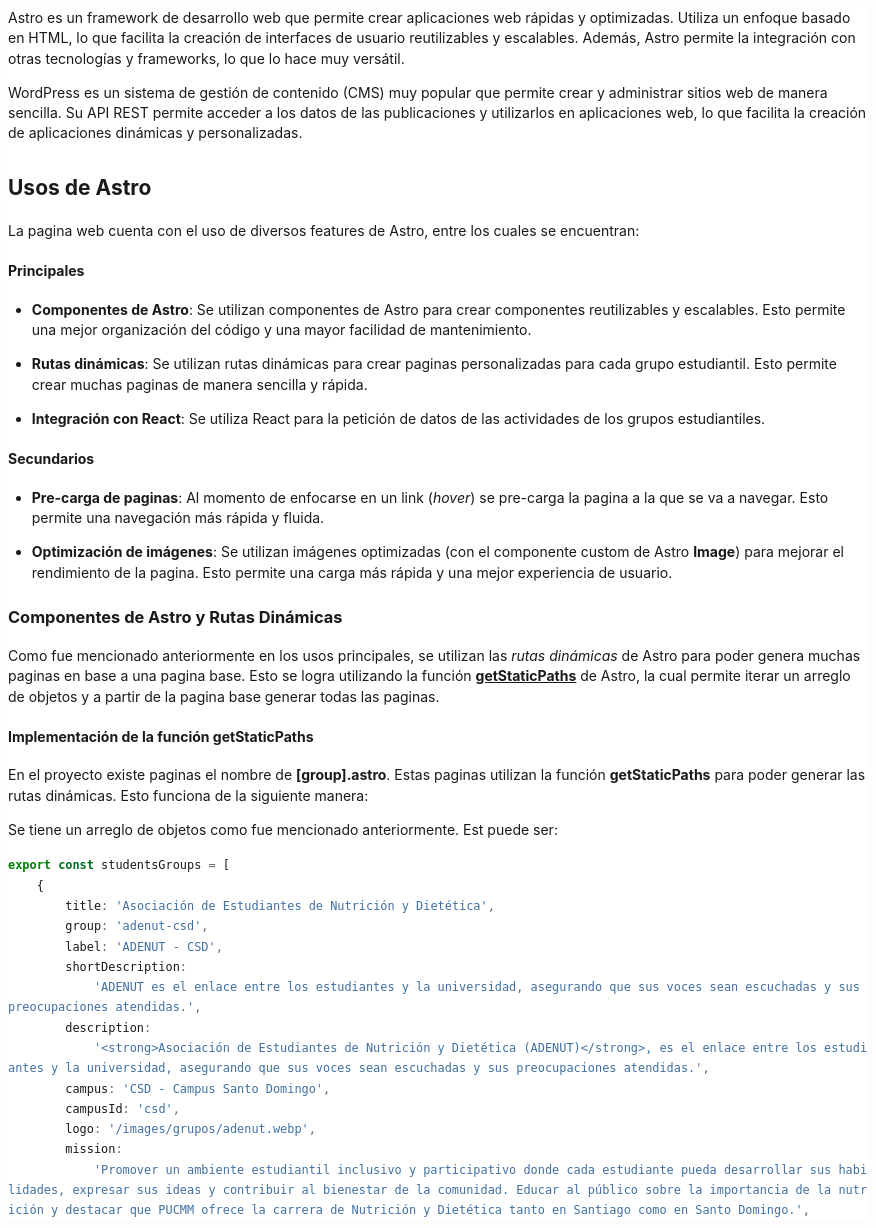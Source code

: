 Astro es un framework de desarrollo web que permite crear aplicaciones web rápidas y optimizadas. Utiliza un enfoque basado en  HTML, lo que facilita la creación de interfaces de usuario reutilizables y escalables. Además, Astro permite la integración con otras tecnologías y frameworks, lo que lo hace muy versátil.

WordPress es un sistema de gestión de contenido (CMS) muy popular que permite crear y administrar sitios web de manera sencilla. Su API REST permite acceder a los datos de las publicaciones y utilizarlos en aplicaciones web, lo que facilita la creación de aplicaciones dinámicas y personalizadas.

## Usos de Astro

La pagina web cuenta con el uso de diversos features de Astro, entre los cuales se encuentran:

#### Principales
- **Componentes de Astro**: Se utilizan componentes de Astro para crear componentes reutilizables y escalables. Esto permite una mejor organización del código y una mayor facilidad de mantenimiento.

- **Rutas dinámicas**: Se utilizan rutas dinámicas para crear paginas personalizadas para cada grupo estudiantil. Esto permite crear muchas paginas de manera sencilla y rápida.

- **Integración con React**: Se utiliza React para la petición de datos de las actividades de los grupos estudiantiles.

#### Secundarios
- **Pre-carga de paginas**: Al momento de enfocarse en un link (*hover*) se pre-carga la pagina a la que se va a navegar. Esto permite una navegación más rápida y fluida.

- **Optimización de imágenes**: Se utilizan imágenes optimizadas (con el componente custom de Astro **Image**) para mejorar el rendimiento de la pagina. Esto permite una carga más rápida y una mejor experiencia de usuario.


### Componentes de Astro y Rutas Dinámicas

Como fue mencionado anteriormente en los usos principales, se utilizan las *rutas dinámicas* de Astro para poder genera muchas paginas en base a una pagina base. Esto se logra utilizando la función [**getStaticPaths**](https://docs.astro.build/en/guides/routing/#static-ssg-mode) de Astro, la cual permite iterar un arreglo de objetos y a partir de la pagina base generar todas las paginas.

#### Implementación de la función getStaticPaths

En el proyecto existe paginas el nombre de **[group].astro**. Estas paginas utilizan la función **getStaticPaths** para poder generar las rutas dinámicas. Esto funciona de la siguiente manera:

Se tiene un arreglo de objetos como fue mencionado anteriormente. Est puede ser:

```ts
export const studentsGroups = [
	{
		title: 'Asociación de Estudiantes de Nutrición y Dietética',
		group: 'adenut-csd',
		label: 'ADENUT - CSD',
		shortDescription:
			'ADENUT es el enlace entre los estudiantes y la universidad, asegurando que sus voces sean escuchadas y sus preocupaciones atendidas.',
		description:
			'<strong>Asociación de Estudiantes de Nutrición y Dietética (ADENUT)</strong>, es el enlace entre los estudiantes y la universidad, asegurando que sus voces sean escuchadas y sus preocupaciones atendidas.',
		campus: 'CSD - Campus Santo Domingo',
		campusId: 'csd',
		logo: '/images/grupos/adenut.webp',
		mission:
			'Promover un ambiente estudiantil inclusivo y participativo donde cada estudiante pueda desarrollar sus habilidades, expresar sus ideas y contribuir al bienestar de la comunidad. Educar al público sobre la importancia de la nutrición y destacar que PUCMM ofrece la carrera de Nutrición y Dietética tanto en Santiago como en Santo Domingo.',
```